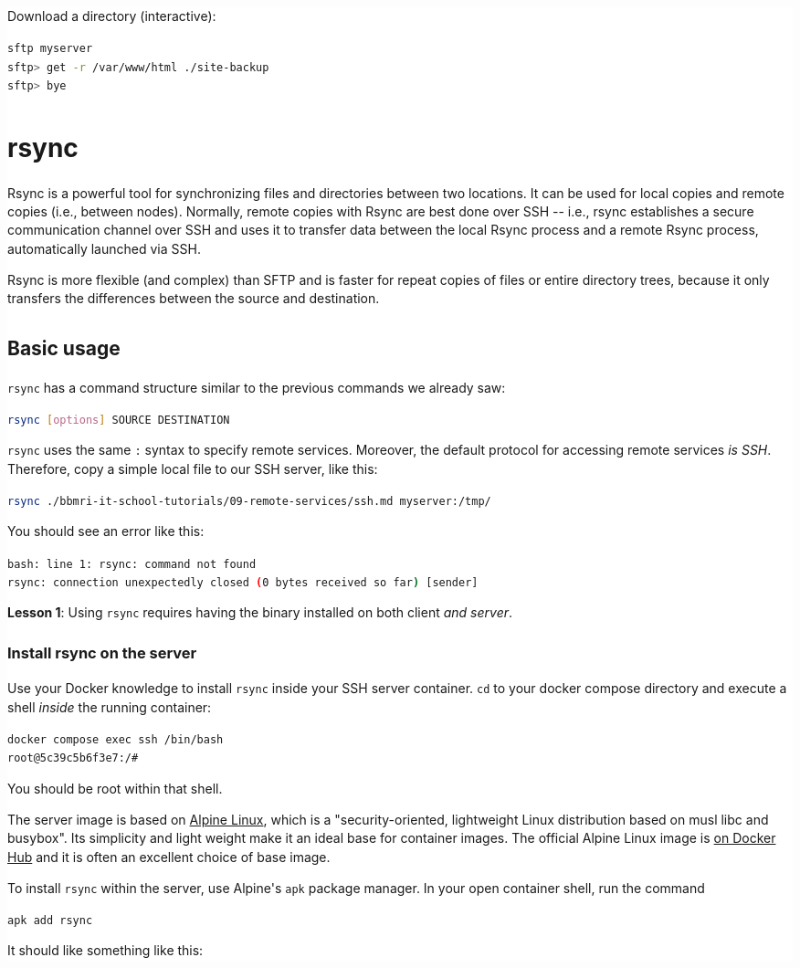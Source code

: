 Download a directory (interactive):
```bash
sftp myserver
sftp> get -r /var/www/html ./site-backup
sftp> bye
```

# rsync

Rsync is a powerful tool for synchronizing files and directories between two locations.  It can be used for local copies and remote copies (i.e., between nodes).  Normally, remote copies with Rsync are best done over SSH -- i.e., rsync establishes a secure communication channel over SSH and uses it to transfer data between the local Rsync process and a remote Rsync process, automatically launched via SSH.

Rsync is more flexible (and complex) than SFTP and is faster for repeat copies of files or entire directory trees, because it only transfers the differences between the source and destination.

## Basic usage

`rsync` has a command structure similar to the previous commands we already saw:
```bash
rsync [options] SOURCE DESTINATION
```

`rsync` uses the same `:` syntax to specify remote services.  Moreover, the default protocol for accessing remote services *is SSH*.  Therefore, copy a simple local file to our SSH server, like this:
```bash
rsync ./bbmri-it-school-tutorials/09-remote-services/ssh.md myserver:/tmp/
```

You should see an error like this:
```bash
bash: line 1: rsync: command not found
rsync: connection unexpectedly closed (0 bytes received so far) [sender]
```

**Lesson 1**:  Using `rsync` requires having the binary installed on both client *and server*.

### Install rsync on the server

Use your Docker knowledge to install `rsync` inside your SSH server container.  `cd` to your docker compose directory and execute a shell *inside* the running container:
```bash
docker compose exec ssh /bin/bash
root@5c39c5b6f3e7:/#
```
You should be root within that shell.

The server image is based on [Alpine Linux](https://www.alpinelinux.org/), which is a "security-oriented, lightweight Linux distribution based on musl libc and busybox".  Its simplicity and light weight make it an ideal base for container images.  The official Alpine Linux image is [on Docker Hub](https://hub.docker.com/_/alpine/) and it is often an excellent choice of base image.

To install `rsync` within the server, use Alpine's `apk` package manager.  In your open container shell, run the command
```bash
apk add rsync
```
It should like something like this:
